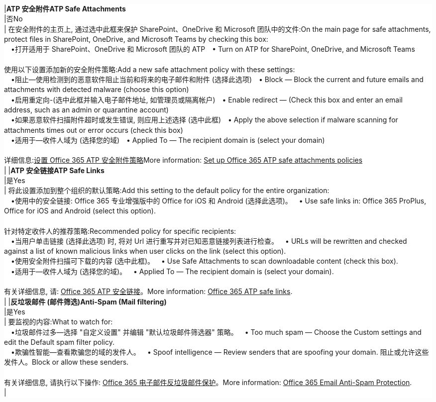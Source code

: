 |<span data-ttu-id="2b35c-136">**ATP 安全附件**</span><span class="sxs-lookup"><span data-stu-id="2b35c-136">**ATP Safe Attachments**</span></span> <br/> |<span data-ttu-id="2b35c-137">否</span><span class="sxs-lookup"><span data-stu-id="2b35c-137">No</span></span>  <br/> | <span data-ttu-id="2b35c-138">在安全附件的主页上, 通过选中此框来保护 SharePoint、OneDrive 和 Microsoft 团队中的文件:</span><span class="sxs-lookup"><span data-stu-id="2b35c-138">On the main page for safe attachments, protect files in SharePoint, OneDrive, and Microsoft Teams by checking this box:</span></span>  <br/>  <span data-ttu-id="2b35c-139">&ensp;&ensp;•打开适用于 SharePoint、OneDrive 和 Microsoft 团队的 ATP</span><span class="sxs-lookup"><span data-stu-id="2b35c-139">&ensp;&ensp;•   Turn on ATP for SharePoint, OneDrive, and Microsoft Teams</span></span>  <br/> <br> <span data-ttu-id="2b35c-140">使用以下设置添加新的安全附件策略:</span><span class="sxs-lookup"><span data-stu-id="2b35c-140">Add a new safe attachment policy with these settings:</span></span>  <br/>  <span data-ttu-id="2b35c-141">&ensp;&ensp;•阻止—使用检测到的恶意软件阻止当前和将来的电子邮件和附件 (选择此选项)</span><span class="sxs-lookup"><span data-stu-id="2b35c-141">&ensp;&ensp;•   Block — Block the current and future emails and attachments with detected malware (choose this option)</span></span>  <br/>  <span data-ttu-id="2b35c-142">&ensp;&ensp;•启用重定向-(选中此框并输入电子邮件地址, 如管理员或隔离帐户)</span><span class="sxs-lookup"><span data-stu-id="2b35c-142">&ensp;&ensp;•   Enable redirect — (Check this box and enter an email address, such as an admin or quarantine account)</span></span>  <br/>  <span data-ttu-id="2b35c-143">&ensp;&ensp;•如果恶意软件扫描附件超时或发生错误, 则应用上述选择 (选中此框)</span><span class="sxs-lookup"><span data-stu-id="2b35c-143">&ensp;&ensp;•   Apply the above selection if malware scanning for attachments times out or error occurs (check this box)</span></span>  <br/>  <span data-ttu-id="2b35c-144">&ensp;&ensp;•适用于—收件人域为 (选择您的域)</span><span class="sxs-lookup"><span data-stu-id="2b35c-144">&ensp;&ensp;•   Applied To — The recipient domain is (select your domain)</span></span>  <br/>  <br><span data-ttu-id="2b35c-145">详细信息:[设置 Office 365 ATP 安全附件策略](set-up-atp-safe-attachments-policies.md)</span><span class="sxs-lookup"><span data-stu-id="2b35c-145">More information: [Set up Office 365 ATP safe attachments policies](set-up-atp-safe-attachments-policies.md)</span></span> <br/> |
|<span data-ttu-id="2b35c-146">**ATP 安全链接**</span><span class="sxs-lookup"><span data-stu-id="2b35c-146">**ATP Safe Links**</span></span> <br/> |<span data-ttu-id="2b35c-147">是</span><span class="sxs-lookup"><span data-stu-id="2b35c-147">Yes</span></span>  <br/> | <span data-ttu-id="2b35c-148">将此设置添加到整个组织的默认策略:</span><span class="sxs-lookup"><span data-stu-id="2b35c-148">Add this setting to the default policy for the entire organization:</span></span>  <br/> <span data-ttu-id="2b35c-149">&ensp;&ensp;•使用中的安全链接: Office 365 专业增强版中的 Office for iOS 和 Android (选择此选项)。</span><span class="sxs-lookup"><span data-stu-id="2b35c-149">&ensp;&ensp;•    Use safe links in: Office 365 ProPlus, Office for iOS and Android (select this option).</span></span>  <br/> <br><span data-ttu-id="2b35c-150">针对特定收件人的推荐策略:</span><span class="sxs-lookup"><span data-stu-id="2b35c-150">Recommended policy for specific recipients:</span></span>  <br/>  <span data-ttu-id="2b35c-151">&ensp;&ensp;•当用户单击链接 (选择此选项) 时, 将对 Url 进行重写并对已知恶意链接列表进行检查。</span><span class="sxs-lookup"><span data-stu-id="2b35c-151">&ensp;&ensp;•   URLs will be rewritten and checked against a list of known malicious links when user clicks on the link (select this option).</span></span>  <br/>  <span data-ttu-id="2b35c-152">&ensp;&ensp;•使用安全附件扫描可下载的内容 (选中此框)。</span><span class="sxs-lookup"><span data-stu-id="2b35c-152">&ensp;&ensp;•   Use Safe Attachments to scan downloadable content (check this box).</span></span>  <br/>  <span data-ttu-id="2b35c-153">&ensp;&ensp;•适用于—收件人域为 (选择您的域)。</span><span class="sxs-lookup"><span data-stu-id="2b35c-153">&ensp;&ensp;•   Applied To — The recipient domain is (select your domain).</span></span>  <br/> <br> <span data-ttu-id="2b35c-154">有关详细信息, 请: [Office 365 ATP 安全链接](atp-safe-links.md)。</span><span class="sxs-lookup"><span data-stu-id="2b35c-154">More information: [Office 365 ATP safe links](atp-safe-links.md).</span></span>  <br/> |
|<span data-ttu-id="2b35c-155">**反垃圾邮件 (邮件筛选)**</span><span class="sxs-lookup"><span data-stu-id="2b35c-155">**Anti-Spam (Mail filtering)**</span></span> <br/> |<span data-ttu-id="2b35c-156">是</span><span class="sxs-lookup"><span data-stu-id="2b35c-156">Yes</span></span>  <br/> | <span data-ttu-id="2b35c-157">要监视的内容:</span><span class="sxs-lookup"><span data-stu-id="2b35c-157">What to watch for:</span></span>  <br/>  <span data-ttu-id="2b35c-158">&ensp;&ensp;•垃圾邮件过多—选择 "自定义设置" 并编辑 "默认垃圾邮件筛选器" 策略。</span><span class="sxs-lookup"><span data-stu-id="2b35c-158">&ensp;&ensp;•   Too much spam — Choose the Custom settings and edit the Default spam filter policy.</span></span>  <br/>  <span data-ttu-id="2b35c-159">&ensp;&ensp;•欺骗性智能—查看欺骗您的域的发件人。</span><span class="sxs-lookup"><span data-stu-id="2b35c-159">&ensp;&ensp;•   Spoof intelligence — Review senders that are spoofing your domain.</span></span> <span data-ttu-id="2b35c-160">阻止或允许这些发件人。</span><span class="sxs-lookup"><span data-stu-id="2b35c-160">Block or allow these senders.</span></span>  <br/>  <br><span data-ttu-id="2b35c-161">有关详细信息, 请执行以下操作: [Office 365 电子邮件反垃圾邮件保护](anti-spam-protection.md)。</span><span class="sxs-lookup"><span data-stu-id="2b35c-161">More information: [Office 365 Email Anti-Spam Protection](anti-spam-protection.md).</span></span>  <br/> |